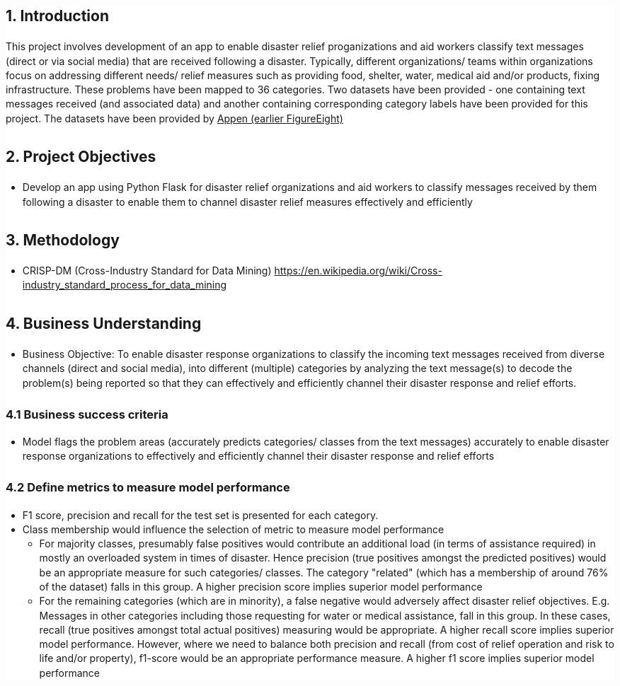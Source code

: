 ## 1. Introduction

This project involves development of an app to enable disaster relief proganizations and aid workers classify text messages (direct or via social media) that are received following a disaster. Typically, different organizations/ teams within organizations focus on addressing different needs/ relief measures such as providing food, shelter, water, medical aid and/or products, fixing infrastructure. These problems have been mapped to 36 categories. Two datasets have been provided - one containing text messages received (and associated data) and another containing corresponding category labels have been provided for this project. The datasets have been provided by [Appen (earlier FigureEight)](https://www.figure-eight.com/dataset/combined-disaster-response-data/)   
 

## 2. Project Objectives

* Develop an app using Python Flask for disaster relief organizations and aid workers to classify messages received by them following a disaster to enable them to channel disaster relief measures effectively and efficiently

## 3. Methodology 
* CRISP-DM (Cross-Industry Standard for Data Mining) https://en.wikipedia.org/wiki/Cross-industry_standard_process_for_data_mining


## 4. Business Understanding
* Business Objective: To enable disaster response organizations to classify the incoming text messages received from diverse channels (direct and social media), into different (multiple) categories by analyzing the text message(s) to decode the problem(s) being reported so that they can effectively and efficiently channel their disaster response and relief efforts.

### 4.1 Business success criteria
* Model flags the problem areas (accurately predicts categories/ classes from the text messages) accurately to enable disaster response organizations to effectively and efficiently channel their disaster response and relief efforts


### 4.2 Define metrics to measure model performance 
* F1 score, precision and recall for the test set is presented for each category.
* Class membership would influence the selection of metric to measure model performance
  * For majority classes, presumably false positives would contribute an additional load (in terms of assistance required) in mostly an overloaded system in times of disaster. Hence precision (true positives amongst the predicted positives) would be an appropriate measure for such categories/ classes. The category "related" (which has a membership of around 76% of the dataset) falls in this group. A higher precision score implies superior model performance
  * For the remaining categories (which are in minority), a false negative would adversely affect disaster relief objectives. E.g. Messages in other categories including those requesting for water or medical assistance, fall in this group. In these cases, recall (true positives amongst total actual positives) measuring would be appropriate. A higher recall score implies superior model performance. However, where we need to balance both precision and recall (from cost of relief operation and risk to life and/or property), f1-score would be an appropriate performance measure. A higher f1 score implies superior model performance     
